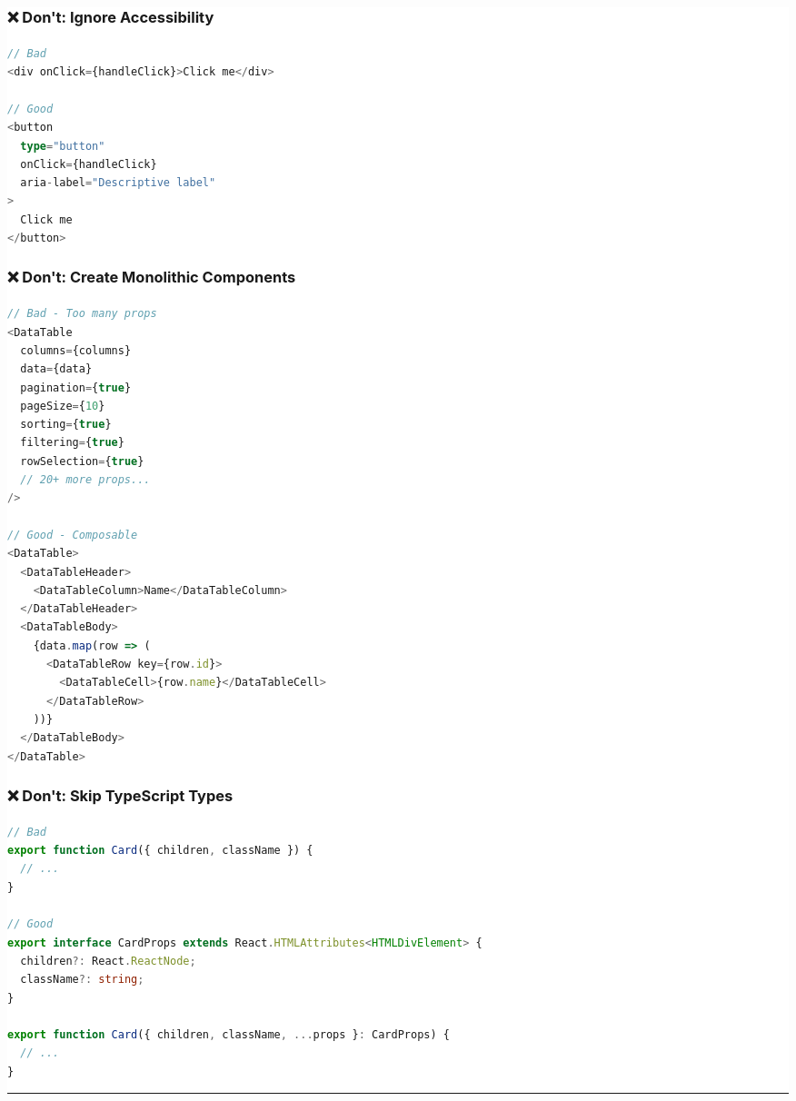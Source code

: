### ❌ Don't: Ignore Accessibility

```typescript
// Bad
<div onClick={handleClick}>Click me</div>

// Good
<button
  type="button"
  onClick={handleClick}
  aria-label="Descriptive label"
>
  Click me
</button>
```

### ❌ Don't: Create Monolithic Components

```typescript
// Bad - Too many props
<DataTable
  columns={columns}
  data={data}
  pagination={true}
  pageSize={10}
  sorting={true}
  filtering={true}
  rowSelection={true}
  // 20+ more props...
/>

// Good - Composable
<DataTable>
  <DataTableHeader>
    <DataTableColumn>Name</DataTableColumn>
  </DataTableHeader>
  <DataTableBody>
    {data.map(row => (
      <DataTableRow key={row.id}>
        <DataTableCell>{row.name}</DataTableCell>
      </DataTableRow>
    ))}
  </DataTableBody>
</DataTable>
```

### ❌ Don't: Skip TypeScript Types

```typescript
// Bad
export function Card({ children, className }) {
  // ...
}

// Good
export interface CardProps extends React.HTMLAttributes<HTMLDivElement> {
  children?: React.ReactNode;
  className?: string;
}

export function Card({ children, className, ...props }: CardProps) {
  // ...
}
```

---